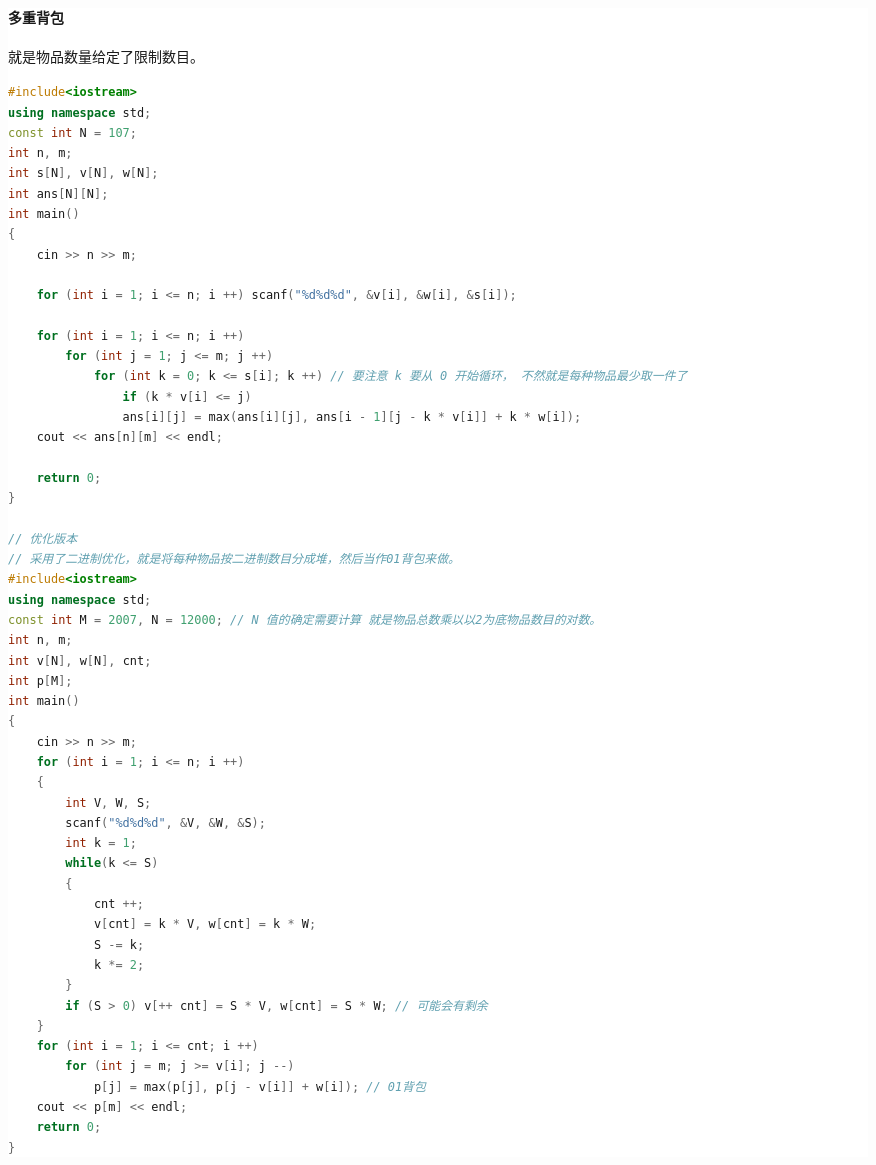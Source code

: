 #### 多重背包

就是物品数量给定了限制数目。

~~~c++
#include<iostream>
using namespace std;
const int N = 107;
int n, m;
int s[N], v[N], w[N];
int ans[N][N];
int main()
{
    cin >> n >> m;
    
    for (int i = 1; i <= n; i ++) scanf("%d%d%d", &v[i], &w[i], &s[i]);
    
    for (int i = 1; i <= n; i ++)
        for (int j = 1; j <= m; j ++)
            for (int k = 0; k <= s[i]; k ++) // 要注意 k 要从 0 开始循环， 不然就是每种物品最少取一件了
                if (k * v[i] <= j)
                ans[i][j] = max(ans[i][j], ans[i - 1][j - k * v[i]] + k * w[i]);
    cout << ans[n][m] << endl;
    
    return 0;
}

// 优化版本
// 采用了二进制优化，就是将每种物品按二进制数目分成堆，然后当作01背包来做。
#include<iostream>
using namespace std;
const int M = 2007, N = 12000; // N 值的确定需要计算 就是物品总数乘以以2为底物品数目的对数。
int n, m;
int v[N], w[N], cnt;
int p[M];
int main()
{
    cin >> n >> m;
    for (int i = 1; i <= n; i ++)
    {
        int V, W, S;
        scanf("%d%d%d", &V, &W, &S);
        int k = 1;
        while(k <= S)
        {
            cnt ++;
            v[cnt] = k * V, w[cnt] = k * W;
            S -= k;
            k *= 2;
        }
        if (S > 0) v[++ cnt] = S * V, w[cnt] = S * W; // 可能会有剩余
    }
    for (int i = 1; i <= cnt; i ++)
        for (int j = m; j >= v[i]; j --)
            p[j] = max(p[j], p[j - v[i]] + w[i]); // 01背包
    cout << p[m] << endl;
    return 0;
}
~~~
